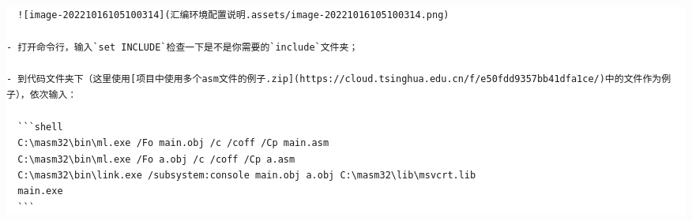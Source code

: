      ![image-20221016105100314](汇编环境配置说明.assets/image-20221016105100314.png)

    - 打开命令行，输入`set INCLUDE`检查一下是不是你需要的`include`文件夹；

    - 到代码文件夹下（这里使用[项目中使用多个asm文件的例子.zip](https://cloud.tsinghua.edu.cn/f/e50fdd9357bb41dfa1ce/)中的文件作为例子），依次输入：
    
      ```shell
      C:\masm32\bin\ml.exe /Fo main.obj /c /coff /Cp main.asm
      C:\masm32\bin\ml.exe /Fo a.obj /c /coff /Cp a.asm
      C:\masm32\bin\link.exe /subsystem:console main.obj a.obj C:\masm32\lib\msvcrt.lib
      main.exe
      ```
    